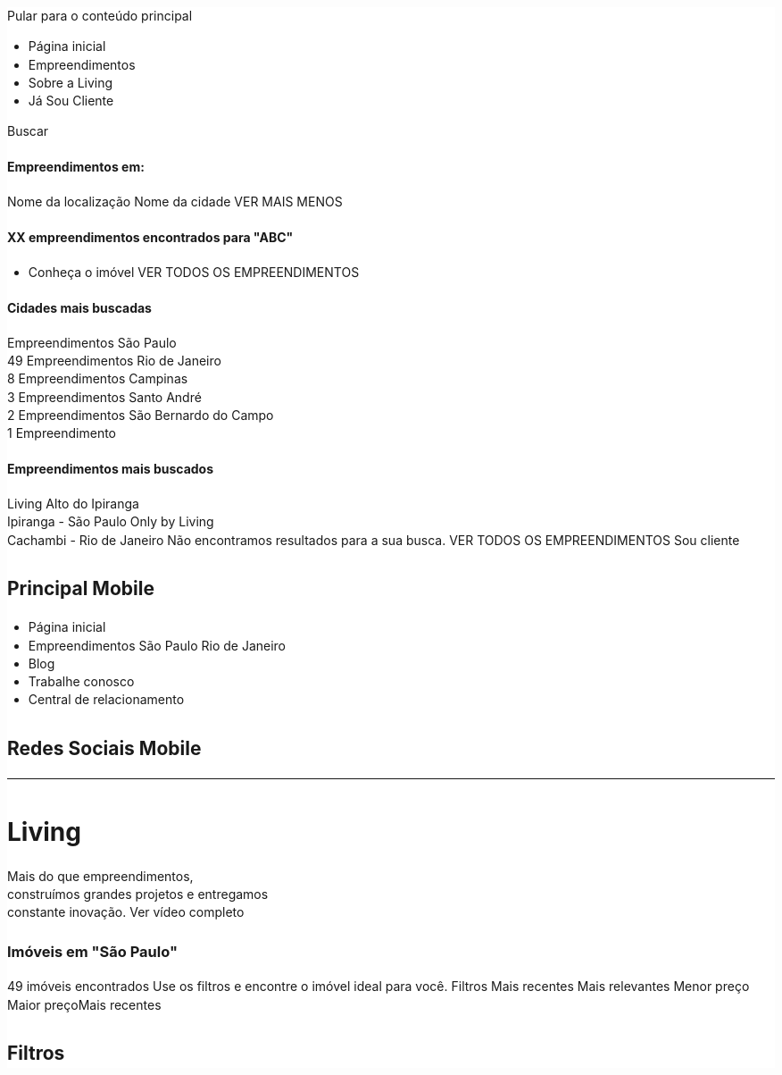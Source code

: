 Pular para o conteúdo principal 
  * Página inicial
  * Empreendimentos
  * Sobre a Living
  * Já Sou Cliente


Buscar
#### Empreendimentos em:
Nome da localização Nome da cidade
VER MAIS MENOS
#### XX empreendimentos encontrados para "ABC"
* Conheça o imóvel
VER TODOS OS EMPREENDIMENTOS
#### Cidades mais buscadas
  
Empreendimentos
São Paulo   
49 Empreendimentos
Rio de Janeiro   
8 Empreendimentos
Campinas   
3 Empreendimentos
Santo André   
2 Empreendimentos
São Bernardo do Campo   
1 Empreendimento
#### Empreendimentos mais buscados
  

Living Alto do Ipiranga   
Ipiranga - São Paulo
Only by Living    
Cachambi - Rio de Janeiro
Não encontramos resultados para a sua busca.
VER TODOS OS EMPREENDIMENTOS
Sou cliente
## Principal Mobile
  * Página inicial
  * Empreendimentos 
São Paulo Rio de Janeiro
  * Blog
  * Trabalhe conosco
  * Central de relacionamento


## Redes Sociais Mobile
  *   *   *   * 

# Living
Mais do que empreendimentos,   
construímos grandes projetos e entregamos   
constante inovação.
Ver vídeo completo
###  Imóveis em "São Paulo" 
49 imóveis encontrados 
Use os filtros e encontre o imóvel ideal para você. 
Filtros 
Mais recentes Mais relevantes Menor preço Maior preçoMais recentes
## Filtros